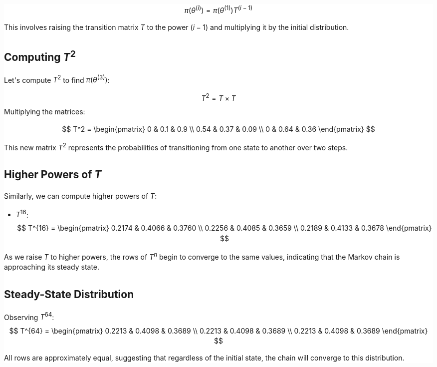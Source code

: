 $$
\pi(\theta^{(i)}) = \pi(\theta^{(1)}) T^{(i-1)}
$$

This involves raising the transition matrix $T$ to the power $(i-1)$ and multiplying it by the initial distribution.

## Computing $T^2$
Let's compute $T^2$ to find $\pi(\theta^{(3)})$:

$$
T^2 = T \times T
$$
Multiplying the matrices:

$$
T^2 = \begin{pmatrix}
0 & 0.1 & 0.9 \\
0.54 & 0.37 & 0.09 \\
0 & 0.64 & 0.36
\end{pmatrix}
$$

This new matrix $T^2$ represents the probabilities of transitioning from one state to another over two steps.

## Higher Powers of $T$
Similarly, we can compute higher powers of $T$:

- $T^{16}$:
  $$
  T^{16} = \begin{pmatrix}
  0.2174 & 0.4066 & 0.3760 \\
  0.2256 & 0.4085 & 0.3659 \\
  0.2189 & 0.4133 & 0.3678
  \end{pmatrix}
  $$

As we raise $T$ to higher powers, the rows of $T^n$ begin to converge to the same values, indicating that the Markov chain is approaching its steady state.

## Steady-State Distribution
Observing $T^{64}$:
$$
T^{64} = \begin{pmatrix}
0.2213 & 0.4098 & 0.3689 \\
0.2213 & 0.4098 & 0.3689 \\
0.2213 & 0.4098 & 0.3689
\end{pmatrix}
$$

All rows are approximately equal, suggesting that regardless of the initial state, the chain will converge to this distribution.
